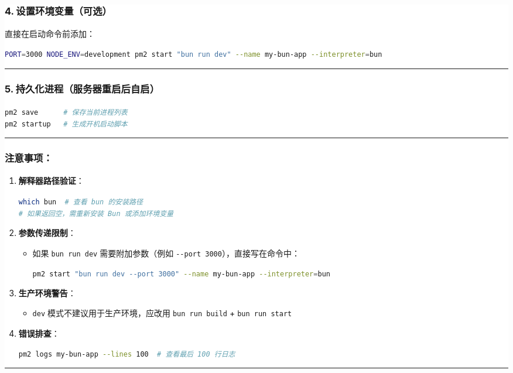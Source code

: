 
### 4. 设置环境变量（可选）
直接在启动命令前添加：
```bash
PORT=3000 NODE_ENV=development pm2 start "bun run dev" --name my-bun-app --interpreter=bun
```

---

### 5. 持久化进程（服务器重启后自启）
```bash
pm2 save      # 保存当前进程列表
pm2 startup   # 生成开机启动脚本
```

---

### 注意事项：
1. **解释器路径验证**：
   ```bash
   which bun  # 查看 bun 的安装路径
   # 如果返回空，需重新安装 Bun 或添加环境变量
   ```

2. **参数传递限制**：
   - 如果 `bun run dev` 需要附加参数（例如 `--port 3000`），直接写在命令中：
     ```bash
     pm2 start "bun run dev --port 3000" --name my-bun-app --interpreter=bun
     ```

3. **生产环境警告**：
   - `dev` 模式不建议用于生产环境，应改用 `bun run build` + `bun run start`

4. **错误排查**：
   ```bash
   pm2 logs my-bun-app --lines 100  # 查看最后 100 行日志
   ```

---